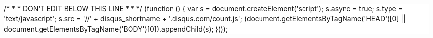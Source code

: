   /* * * DON'T EDIT BELOW THIS LINE * * */
  (function () {
      var s = document.createElement('script'); s.async = true;
      s.type = 'text/javascript';
      s.src = '//' + disqus_shortname + '.disqus.com/count.js';
      (document.getElementsByTagName('HEAD')[0] || document.getElementsByTagName('BODY')[0]).appendChild(s);
  }());
</script>
    